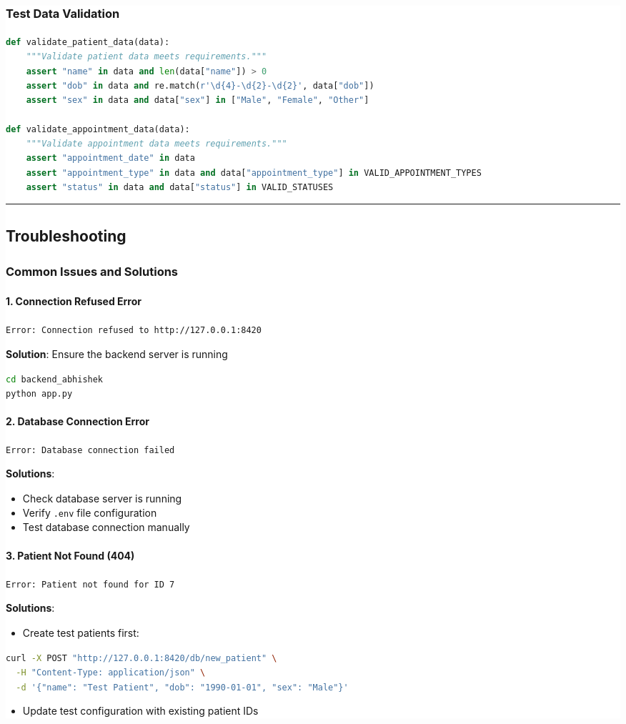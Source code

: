 ### Test Data Validation
```python
def validate_patient_data(data):
    """Validate patient data meets requirements."""
    assert "name" in data and len(data["name"]) > 0
    assert "dob" in data and re.match(r'\d{4}-\d{2}-\d{2}', data["dob"])
    assert "sex" in data and data["sex"] in ["Male", "Female", "Other"]

def validate_appointment_data(data):
    """Validate appointment data meets requirements."""
    assert "appointment_date" in data
    assert "appointment_type" in data and data["appointment_type"] in VALID_APPOINTMENT_TYPES
    assert "status" in data and data["status"] in VALID_STATUSES
```

---

## Troubleshooting

### Common Issues and Solutions

#### 1. Connection Refused Error
```
Error: Connection refused to http://127.0.0.1:8420
```
**Solution**: Ensure the backend server is running
```bash
cd backend_abhishek
python app.py
```

#### 2. Database Connection Error
```
Error: Database connection failed
```
**Solutions**:
- Check database server is running
- Verify `.env` file configuration
- Test database connection manually

#### 3. Patient Not Found (404)
```
Error: Patient not found for ID 7
```
**Solutions**:
- Create test patients first:
```bash
curl -X POST "http://127.0.0.1:8420/db/new_patient" \
  -H "Content-Type: application/json" \
  -d '{"name": "Test Patient", "dob": "1990-01-01", "sex": "Male"}'
```
- Update test configuration with existing patient IDs
